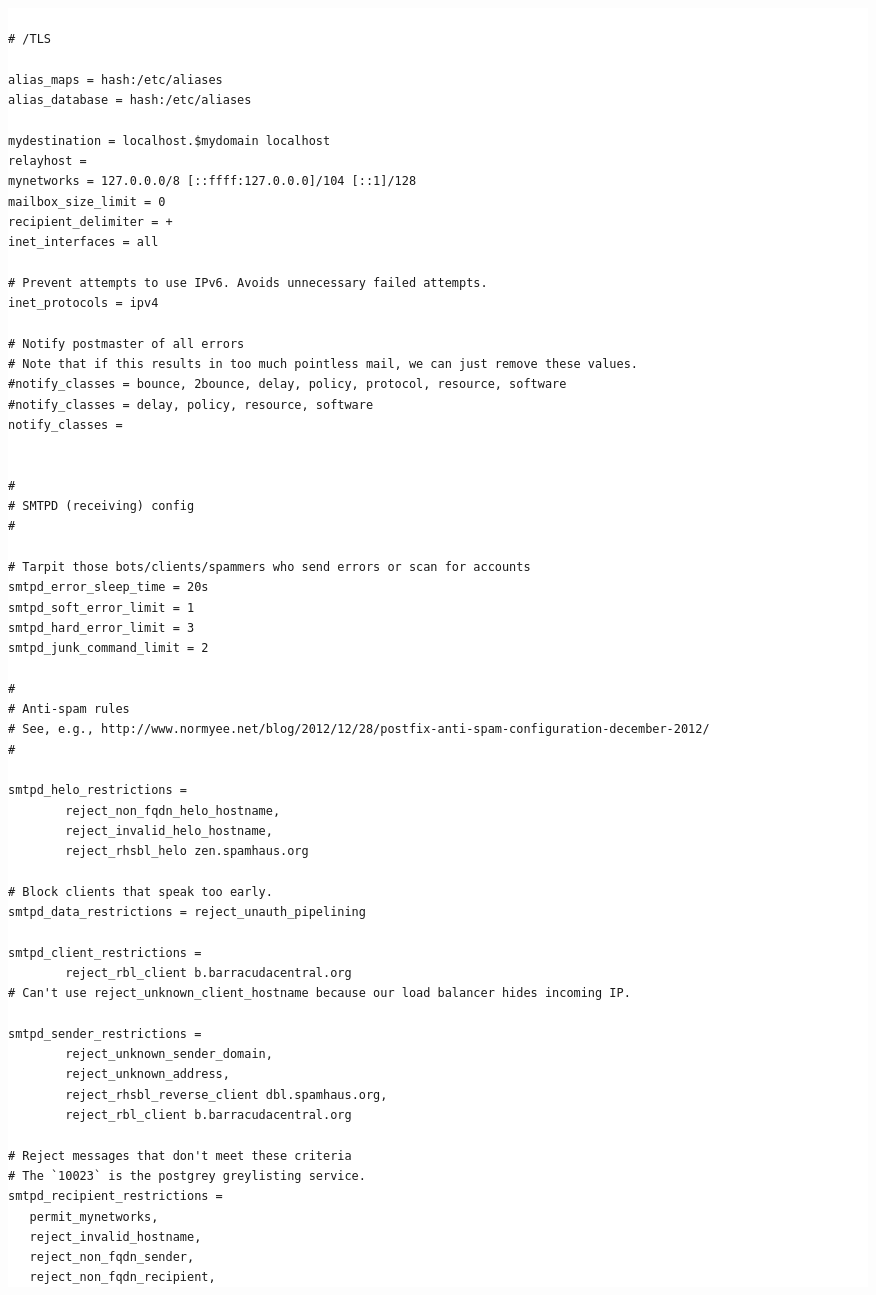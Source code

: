 ```

# /TLS

alias_maps = hash:/etc/aliases
alias_database = hash:/etc/aliases

mydestination = localhost.$mydomain localhost
relayhost =
mynetworks = 127.0.0.0/8 [::ffff:127.0.0.0]/104 [::1]/128
mailbox_size_limit = 0
recipient_delimiter = +
inet_interfaces = all

# Prevent attempts to use IPv6. Avoids unnecessary failed attempts.
inet_protocols = ipv4

# Notify postmaster of all errors
# Note that if this results in too much pointless mail, we can just remove these values.
#notify_classes = bounce, 2bounce, delay, policy, protocol, resource, software
#notify_classes = delay, policy, resource, software
notify_classes =


#
# SMTPD (receiving) config
#

# Tarpit those bots/clients/spammers who send errors or scan for accounts
smtpd_error_sleep_time = 20s
smtpd_soft_error_limit = 1
smtpd_hard_error_limit = 3
smtpd_junk_command_limit = 2

#
# Anti-spam rules
# See, e.g., http://www.normyee.net/blog/2012/12/28/postfix-anti-spam-configuration-december-2012/
#

smtpd_helo_restrictions =
        reject_non_fqdn_helo_hostname,
        reject_invalid_helo_hostname,
        reject_rhsbl_helo zen.spamhaus.org

# Block clients that speak too early.
smtpd_data_restrictions = reject_unauth_pipelining

smtpd_client_restrictions =
        reject_rbl_client b.barracudacentral.org
# Can't use reject_unknown_client_hostname because our load balancer hides incoming IP.

smtpd_sender_restrictions =
        reject_unknown_sender_domain,
        reject_unknown_address,
        reject_rhsbl_reverse_client dbl.spamhaus.org,
        reject_rbl_client b.barracudacentral.org

# Reject messages that don't meet these criteria
# The `10023` is the postgrey greylisting service.
smtpd_recipient_restrictions =
   permit_mynetworks,
   reject_invalid_hostname,
   reject_non_fqdn_sender,
   reject_non_fqdn_recipient,
```